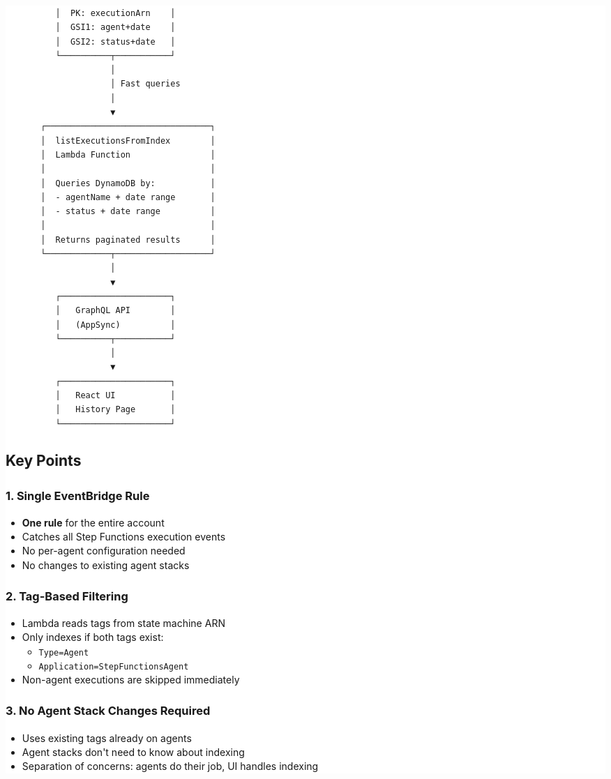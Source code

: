```
          │  PK: executionArn    │
          │  GSI1: agent+date    │
          │  GSI2: status+date   │
          └──────────┬───────────┘
                     │
                     │ Fast queries
                     │
                     ▼
       ┌─────────────────────────────────┐
       │  listExecutionsFromIndex        │
       │  Lambda Function                │
       │                                 │
       │  Queries DynamoDB by:           │
       │  - agentName + date range       │
       │  - status + date range          │
       │                                 │
       │  Returns paginated results      │
       └─────────────┬───────────────────┘
                     │
                     ▼
          ┌──────────────────────┐
          │   GraphQL API        │
          │   (AppSync)          │
          └──────────┬───────────┘
                     │
                     ▼
          ┌──────────────────────┐
          │   React UI           │
          │   History Page       │
          └──────────────────────┘
```

## Key Points

### 1. Single EventBridge Rule
- **One rule** for the entire account
- Catches all Step Functions execution events
- No per-agent configuration needed
- No changes to existing agent stacks

### 2. Tag-Based Filtering
- Lambda reads tags from state machine ARN
- Only indexes if both tags exist:
  - `Type=Agent`
  - `Application=StepFunctionsAgent`
- Non-agent executions are skipped immediately

### 3. No Agent Stack Changes Required
- Uses existing tags already on agents
- Agent stacks don't need to know about indexing
- Separation of concerns: agents do their job, UI handles indexing
